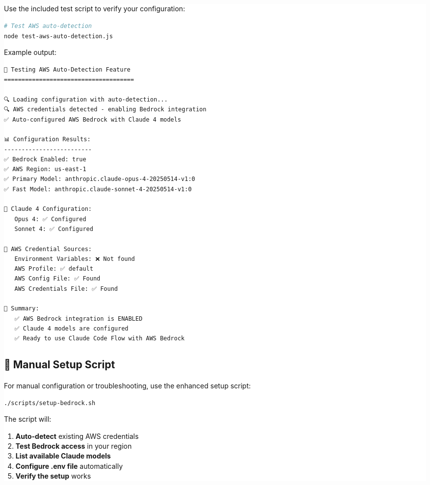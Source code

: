 Use the included test script to verify your configuration:

```bash
# Test AWS auto-detection
node test-aws-auto-detection.js
```

Example output:
```
🧪 Testing AWS Auto-Detection Feature
=====================================

🔍 Loading configuration with auto-detection...
🔍 AWS credentials detected - enabling Bedrock integration
✅ Auto-configured AWS Bedrock with Claude 4 models

📊 Configuration Results:
-------------------------
✅ Bedrock Enabled: true
✅ AWS Region: us-east-1
✅ Primary Model: anthropic.claude-opus-4-20250514-v1:0
✅ Fast Model: anthropic.claude-sonnet-4-20250514-v1:0

🎯 Claude 4 Configuration:
   Opus 4: ✅ Configured
   Sonnet 4: ✅ Configured

🔐 AWS Credential Sources:
   Environment Variables: ❌ Not found
   AWS Profile: ✅ default
   AWS Config File: ✅ Found
   AWS Credentials File: ✅ Found

🚀 Summary:
   ✅ AWS Bedrock integration is ENABLED
   ✅ Claude 4 models are configured
   ✅ Ready to use Claude Code Flow with AWS Bedrock
```

## 🔧 Manual Setup Script

For manual configuration or troubleshooting, use the enhanced setup script:

```bash
./scripts/setup-bedrock.sh
```

The script will:
1. **Auto-detect** existing AWS credentials
2. **Test Bedrock access** in your region
3. **List available Claude models**
4. **Configure .env file** automatically
5. **Verify the setup** works
